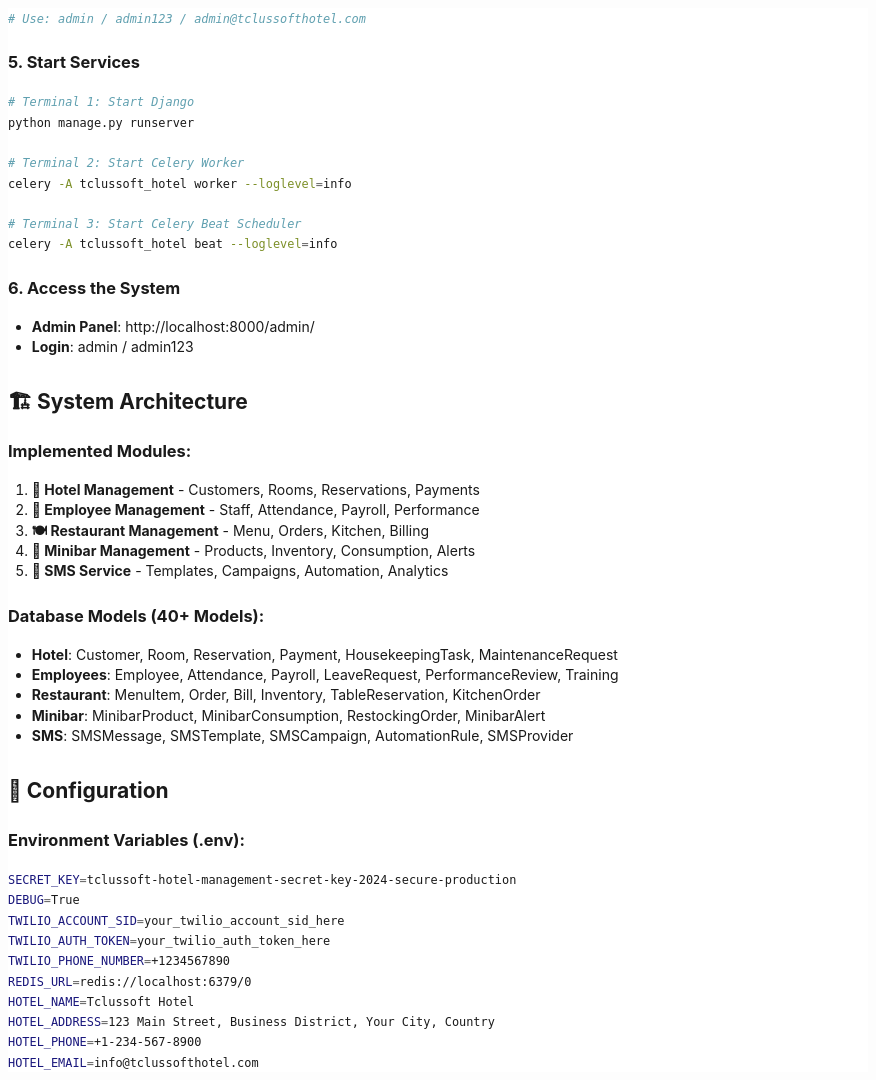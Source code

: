 ```bash
# Use: admin / admin123 / admin@tclussofthotel.com
```

### 5. Start Services
```bash
# Terminal 1: Start Django
python manage.py runserver

# Terminal 2: Start Celery Worker
celery -A tclussoft_hotel worker --loglevel=info

# Terminal 3: Start Celery Beat Scheduler
celery -A tclussoft_hotel beat --loglevel=info
```

### 6. Access the System
- **Admin Panel**: http://localhost:8000/admin/
- **Login**: admin / admin123

## 🏗️ System Architecture

### Implemented Modules:
1. **🏨 Hotel Management** - Customers, Rooms, Reservations, Payments
2. **👥 Employee Management** - Staff, Attendance, Payroll, Performance
3. **🍽️ Restaurant Management** - Menu, Orders, Kitchen, Billing
4. **🥤 Minibar Management** - Products, Inventory, Consumption, Alerts  
5. **📱 SMS Service** - Templates, Campaigns, Automation, Analytics

### Database Models (40+ Models):
- **Hotel**: Customer, Room, Reservation, Payment, HousekeepingTask, MaintenanceRequest
- **Employees**: Employee, Attendance, Payroll, LeaveRequest, PerformanceReview, Training
- **Restaurant**: MenuItem, Order, Bill, Inventory, TableReservation, KitchenOrder
- **Minibar**: MinibarProduct, MinibarConsumption, RestockingOrder, MinibarAlert
- **SMS**: SMSMessage, SMSTemplate, SMSCampaign, AutomationRule, SMSProvider

## 🔧 Configuration

### Environment Variables (.env):
```bash
SECRET_KEY=tclussoft-hotel-management-secret-key-2024-secure-production
DEBUG=True
TWILIO_ACCOUNT_SID=your_twilio_account_sid_here
TWILIO_AUTH_TOKEN=your_twilio_auth_token_here
TWILIO_PHONE_NUMBER=+1234567890
REDIS_URL=redis://localhost:6379/0
HOTEL_NAME=Tclussoft Hotel
HOTEL_ADDRESS=123 Main Street, Business District, Your City, Country
HOTEL_PHONE=+1-234-567-8900
HOTEL_EMAIL=info@tclussofthotel.com
```
